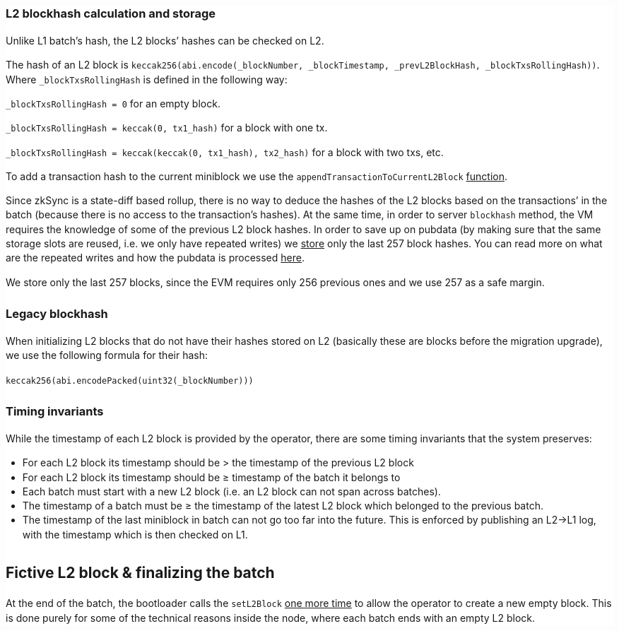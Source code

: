 ### L2 blockhash calculation and storage

Unlike L1 batch’s hash, the L2 blocks’ hashes can be checked on L2.

The hash of an L2 block is `keccak256(abi.encode(_blockNumber, _blockTimestamp, _prevL2BlockHash, _blockTxsRollingHash))`. Where `_blockTxsRollingHash` is defined in the following way:

`_blockTxsRollingHash = 0` for an empty block.

`_blockTxsRollingHash = keccak(0, tx1_hash)` for a block with one tx.

`_blockTxsRollingHash = keccak(keccak(0, tx1_hash), tx2_hash)` for a block with two txs, etc.

To add a transaction hash to the current miniblock we use the `appendTransactionToCurrentL2Block` [function](https://github.com/code-423n4/2023-10-zksync/blob/ef99273a8fdb19f5912ca38ba46d6bd02071363d/code/system-contracts/contracts/SystemContext.sol#L373).

Since zkSync is a state-diff based rollup, there is no way to deduce the hashes of the L2 blocks based on the transactions’ in the batch (because there is no access to the transaction’s hashes). At the same time, in order to server `blockhash` method, the VM requires the knowledge of some of the previous L2 block hashes. In order to save up on pubdata (by making sure that the same storage slots are reused, i.e. we only have repeated writes) we [store](https://github.com/code-423n4/2023-10-zksync/blob/ef99273a8fdb19f5912ca38ba46d6bd02071363d/code/system-contracts/contracts/SystemContext.sol#L70) only the last 257 block hashes. You can read more on what are the repeated writes and how the pubdata is processed [here](https://github.com/code-423n4/2024-03-zksync/blob/main/docs/zkSync%20Era/Smart%20contract%20Section/Handling%20L1%E2%86%92L2%20ops%20on%20zkSync.md).

We store only the last 257 blocks, since the EVM requires only 256 previous ones and we use 257 as a safe margin.

### Legacy blockhash

When initializing L2 blocks that do not have their hashes stored on L2 (basically these are blocks before the migration upgrade), we use the following formula for their hash:

`keccak256(abi.encodePacked(uint32(_blockNumber)))`

### Timing invariants

While the timestamp of each L2 block is provided by the operator, there are some timing invariants that the system preserves:

- For each L2 block its timestamp should be > the timestamp of the previous L2 block
- For each L2 block its timestamp should be ≥ timestamp of the batch it belongs to
- Each batch must start with a new L2 block (i.e. an L2 block can not span across batches).
- The timestamp of a batch must be ≥ the timestamp of the latest L2 block which belonged to the previous batch.
- The timestamp of the last miniblock in batch can not go too far into the future. This is enforced by publishing an L2→L1 log, with the timestamp which is then checked on L1.

## Fictive L2 block & finalizing the batch

At the end of the batch, the bootloader calls the `setL2Block` [one more time](https://github.com/code-423n4/2023-10-zksync/blob/ef99273a8fdb19f5912ca38ba46d6bd02071363d/code/system-contracts/bootloader/bootloader.yul#L3812) to allow the operator to create a new empty block. This is done purely for some of the technical reasons inside the node, where each batch ends with an empty L2 block.
